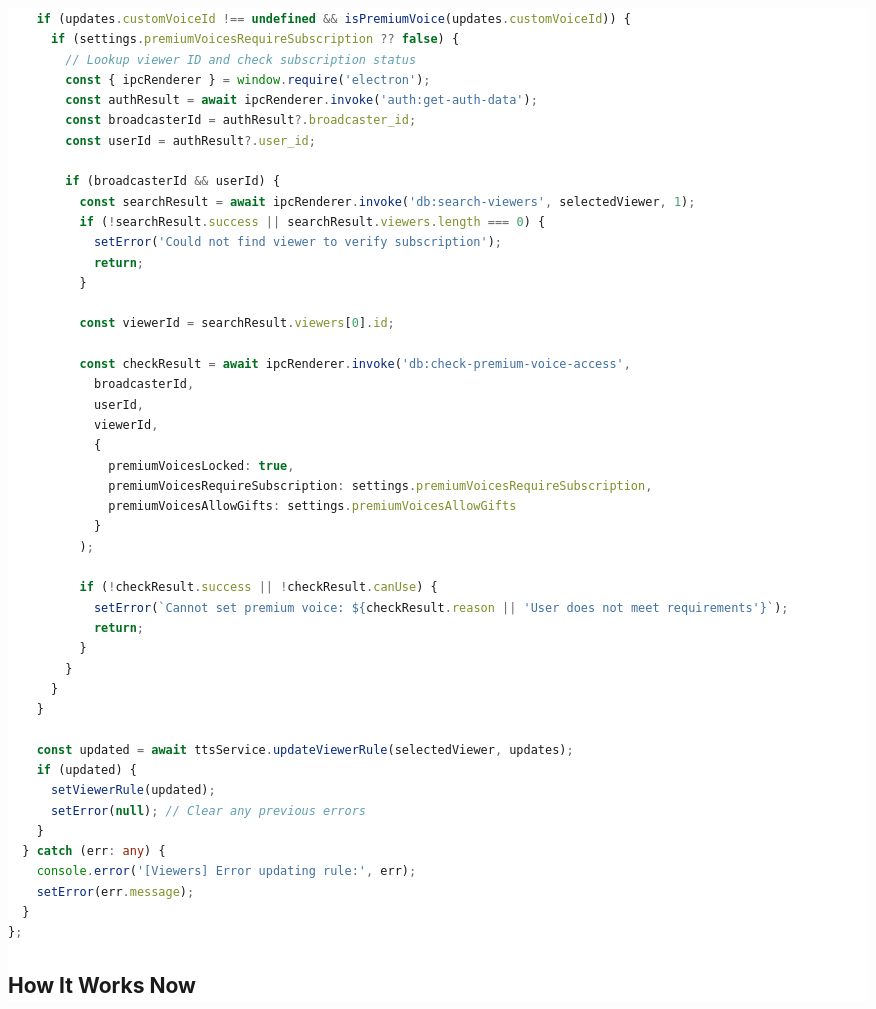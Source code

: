 ```typescript
    if (updates.customVoiceId !== undefined && isPremiumVoice(updates.customVoiceId)) {
      if (settings.premiumVoicesRequireSubscription ?? false) {
        // Lookup viewer ID and check subscription status
        const { ipcRenderer } = window.require('electron');
        const authResult = await ipcRenderer.invoke('auth:get-auth-data');
        const broadcasterId = authResult?.broadcaster_id;
        const userId = authResult?.user_id;

        if (broadcasterId && userId) {
          const searchResult = await ipcRenderer.invoke('db:search-viewers', selectedViewer, 1);
          if (!searchResult.success || searchResult.viewers.length === 0) {
            setError('Could not find viewer to verify subscription');
            return;
          }

          const viewerId = searchResult.viewers[0].id;

          const checkResult = await ipcRenderer.invoke('db:check-premium-voice-access', 
            broadcasterId, 
            userId,
            viewerId, 
            {
              premiumVoicesLocked: true,
              premiumVoicesRequireSubscription: settings.premiumVoicesRequireSubscription,
              premiumVoicesAllowGifts: settings.premiumVoicesAllowGifts
            }
          );

          if (!checkResult.success || !checkResult.canUse) {
            setError(`Cannot set premium voice: ${checkResult.reason || 'User does not meet requirements'}`);
            return;
          }
        }
      }
    }

    const updated = await ttsService.updateViewerRule(selectedViewer, updates);
    if (updated) {
      setViewerRule(updated);
      setError(null); // Clear any previous errors
    }
  } catch (err: any) {
    console.error('[Viewers] Error updating rule:', err);
    setError(err.message);
  }
};
```

## How It Works Now
